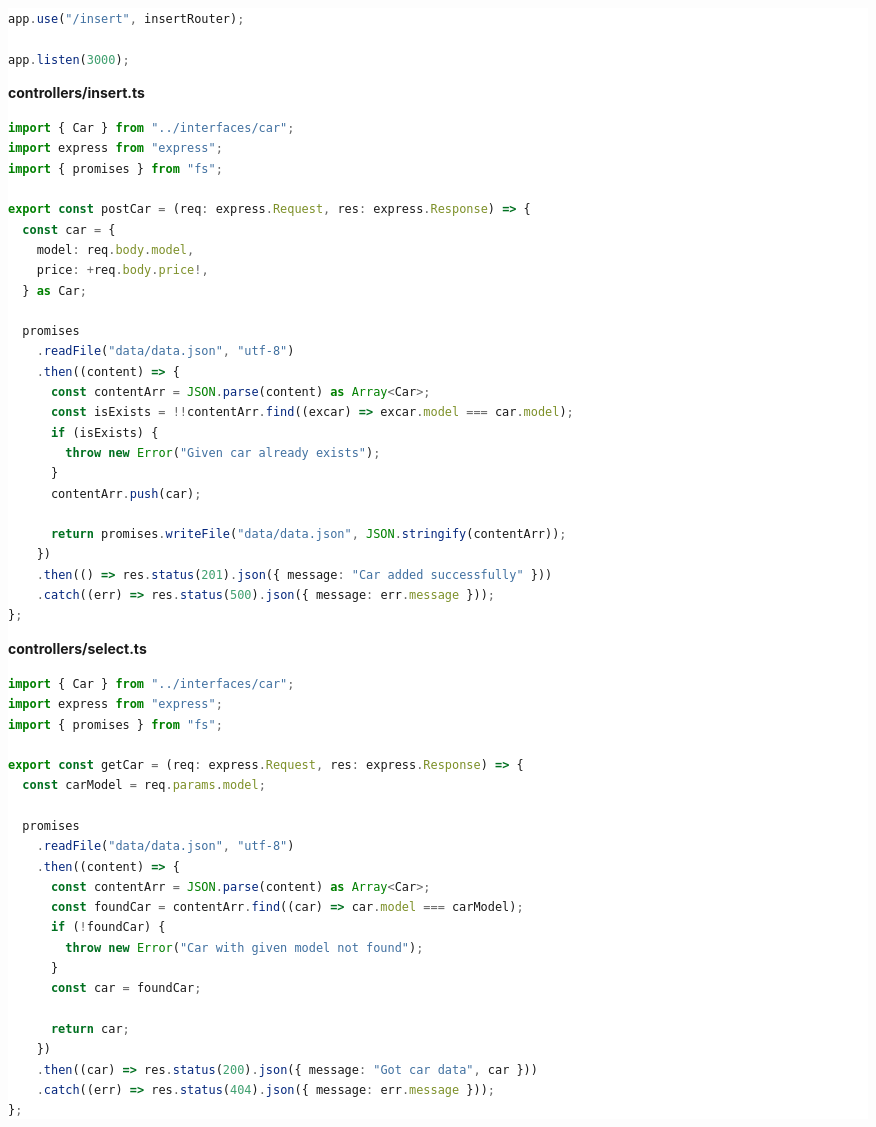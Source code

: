 ```typescript
app.use("/insert", insertRouter);

app.listen(3000);
```

**controllers/insert.ts**

```typescript
import { Car } from "../interfaces/car";
import express from "express";
import { promises } from "fs";

export const postCar = (req: express.Request, res: express.Response) => {
  const car = {
    model: req.body.model,
    price: +req.body.price!,
  } as Car;

  promises
    .readFile("data/data.json", "utf-8")
    .then((content) => {
      const contentArr = JSON.parse(content) as Array<Car>;
      const isExists = !!contentArr.find((excar) => excar.model === car.model);
      if (isExists) {
        throw new Error("Given car already exists");
      }
      contentArr.push(car);

      return promises.writeFile("data/data.json", JSON.stringify(contentArr));
    })
    .then(() => res.status(201).json({ message: "Car added successfully" }))
    .catch((err) => res.status(500).json({ message: err.message }));
};
```

**controllers/select.ts**

```typescript
import { Car } from "../interfaces/car";
import express from "express";
import { promises } from "fs";

export const getCar = (req: express.Request, res: express.Response) => {
  const carModel = req.params.model;

  promises
    .readFile("data/data.json", "utf-8")
    .then((content) => {
      const contentArr = JSON.parse(content) as Array<Car>;
      const foundCar = contentArr.find((car) => car.model === carModel);
      if (!foundCar) {
        throw new Error("Car with given model not found");
      }
      const car = foundCar;

      return car;
    })
    .then((car) => res.status(200).json({ message: "Got car data", car }))
    .catch((err) => res.status(404).json({ message: err.message }));
};
```
